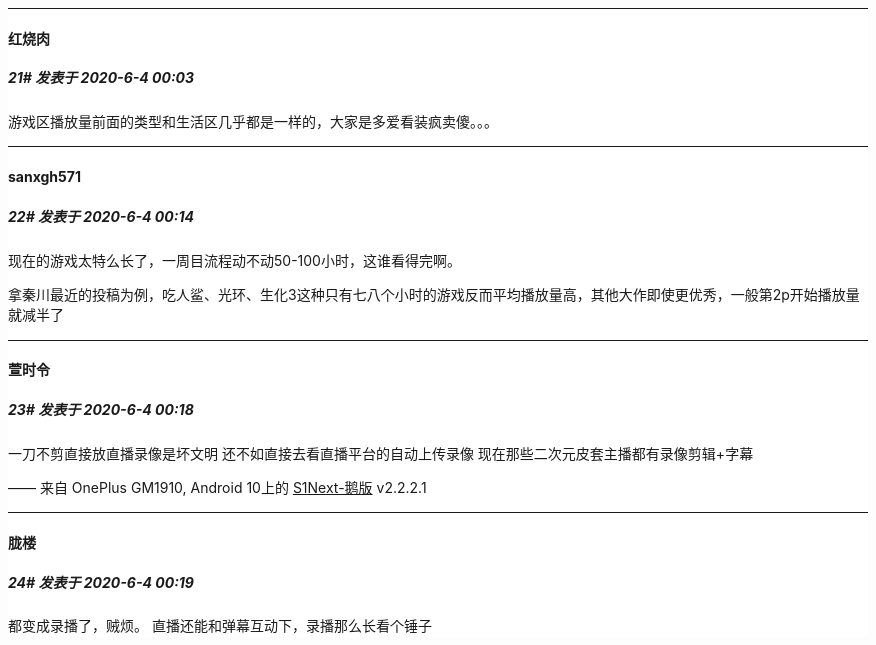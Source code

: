 





*****

####  红烧肉  
##### 21#       发表于 2020-6-4 00:03




游戏区播放量前面的类型和生活区几乎都是一样的，大家是多爱看装疯卖傻。。。







*****

####  sanxgh571  
##### 22#       发表于 2020-6-4 00:14




现在的游戏太特么长了，一周目流程动不动50-100小时，这谁看得完啊。

拿秦川最近的投稿为例，吃人鲨、光环、生化3这种只有七八个小时的游戏反而平均播放量高，其他大作即使更优秀，一般第2p开始播放量就减半了







*****

####  萱时令  
##### 23#       发表于 2020-6-4 00:18




一刀不剪直接放直播录像是坏文明
还不如直接去看直播平台的自动上传录像
现在那些二次元皮套主播都有录像剪辑+字幕

—— 来自 OnePlus GM1910, Android 10上的 [S1Next-鹅版](https://github.com/ykrank/S1-Next/releases) v2.2.2.1







*****

####  胧楼  
##### 24#       发表于 2020-6-4 00:19




都变成录播了，贼烦。 直播还能和弹幕互动下，录播那么长看个锤子
